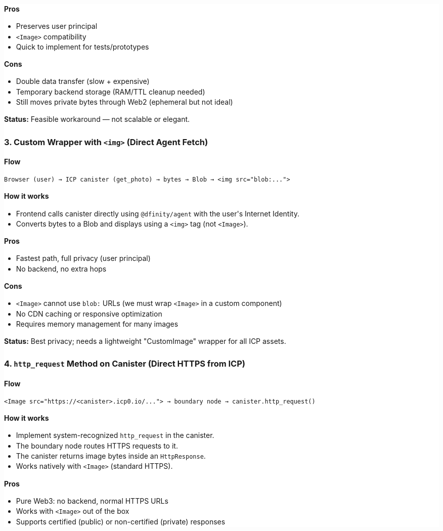 **Pros**

- Preserves user principal
- `<Image>` compatibility
- Quick to implement for tests/prototypes

**Cons**

- Double data transfer (slow + expensive)
- Temporary backend storage (RAM/TTL cleanup needed)
- Still moves private bytes through Web2 (ephemeral but not ideal)

**Status:** Feasible workaround — not scalable or elegant.

### **3. Custom Wrapper with `<img>` (Direct Agent Fetch)**

**Flow**

```
Browser (user) → ICP canister (get_photo) → bytes → Blob → <img src="blob:...">
```

**How it works**

- Frontend calls canister directly using `@dfinity/agent` with the user's Internet Identity.
- Converts bytes to a Blob and displays using a `<img>` tag (not `<Image>`).

**Pros**

- Fastest path, full privacy (user principal)
- No backend, no extra hops

**Cons**

- `<Image>` cannot use `blob:` URLs (we must wrap `<Image>` in a custom component)
- No CDN caching or responsive optimization
- Requires memory management for many images

**Status:** Best privacy; needs a lightweight "CustomImage" wrapper for all ICP assets.

### **4. `http_request` Method on Canister (Direct HTTPS from ICP)**

**Flow**

```
<Image src="https://<canister>.icp0.io/..."> → boundary node → canister.http_request()
```

**How it works**

- Implement system-recognized `http_request` in the canister.
- The boundary node routes HTTPS requests to it.
- The canister returns image bytes inside an `HttpResponse`.
- Works natively with `<Image>` (standard HTTPS).

**Pros**

- Pure Web3: no backend, normal HTTPS URLs
- Works with `<Image>` out of the box
- Supports certified (public) or non-certified (private) responses
